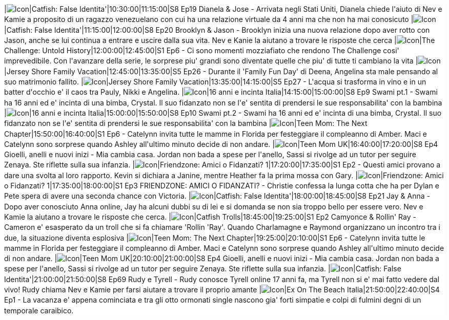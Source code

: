|![Icon](https://guidatv.sky.it/uuid/5dfa4296-400d-4bd2-8983-4ab050f0fd22/cover?md5ChecksumParam=1c74721c8d47a915095e713263a37dd2)|Catfish: False Identita&#039;|10:30:00|11:15:00|S8 Ep19 Dianela &amp; Jose - Arrivata negli Stati Uniti, Dianela chiede l&#039;aiuto di Nev e Kamie a proposito di un ragazzo venezuelano con cui ha una relazione virtuale da 4 anni ma che non ha mai conosicuto
|![Icon](https://guidatv.sky.it/uuid/abafe981-efdf-4cc7-ac21-d5780bd0440f/cover?md5ChecksumParam=1c74721c8d47a915095e713263a37dd2)|Catfish: False Identita&#039;|11:15:00|12:00:00|S8 Ep20 Brooklyn &amp; Jason - Brooklyn inizia una nuova relazione dopo aver rotto con Jason, anche se lui continua a entrare e uscire dalla sua vita. Nev e Kanie la aiutano a trovare le risposte che cerca
|![Icon](https://guidatv.sky.it/uuid/189a41a7-a99b-44c4-8b9e-c2762892f201/cover?md5ChecksumParam=178c6cb5edda65ce957f5a15909881e1)|The Challenge: Untold History|12:00:00|12:45:00|S1 Ep6 - Ci sono momenti mozziafiato che rendono The Challenge cosi&#039; imprevedibile. Con l&#039;avanzare della serie, le sorprese piu&#039; grandi sono diventate quelle che piu&#039; di tutte ti cambiano la vita
|![Icon](https://guidatv.sky.it/uuid/e0a206bc-7084-4bac-a37f-38e6e222cb0c/cover?md5ChecksumParam=7f69e3198d50cf39f7aae30ff43d6240)|Jersey Shore Family Vacation|12:45:00|13:35:00|S5 Ep26 - Durante il &#039;Family Fun Day&#039; di Deena, Angelina sta male pensando al suo matrimonio fallito.
|![Icon](https://guidatv.sky.it/uuid/f2ae291e-8161-4f53-b1b6-33b647ae3f5e/cover?md5ChecksumParam=7f69e3198d50cf39f7aae30ff43d6240)|Jersey Shore Family Vacation|13:35:00|14:15:00|S5 Ep27 - L&#039;acqua si trasforma in vino e in un batter d&#039;occhio e&#039; il caos tra Pauly, Nikki e Angelina.
|![Icon](https://guidatv.sky.it/uuid/f4243dea-70d1-4606-8ca5-a25b7e8f5ccc/cover?md5ChecksumParam=f77def6a153e208876c5ad695f58a0e3)|16 anni e incinta Italia|14:15:00|15:00:00|S8 Ep9 Swami pt.1 - Swami ha 16 anni ed e&#039; incinta di una bimba, Crystal. Il suo fidanzato non se l&#039;e&#039; sentita di prendersi le sue responsabilita&#039; con la bambina
|![Icon](https://guidatv.sky.it/uuid/623a8614-fab7-4b39-912b-255068f57d45/cover?md5ChecksumParam=f77def6a153e208876c5ad695f58a0e3)|16 anni e incinta Italia|15:00:00|15:50:00|S8 Ep10 Swami pt.2 - Swami ha 16 anni ed e&#039; incinta di una bimba, Crystal. Il suo fidanzato non se l&#039;e&#039; sentita di prendersi le sue responsabilita&#039; con la bambina
|![Icon](https://guidatv.sky.it/uuid/06936f86-ddeb-43ba-bb9a-51aae5ab1c0b/cover?md5ChecksumParam=00092dac4adea1603cc177a43ddc9ff5)|Teen Mom: The Next Chapter|15:50:00|16:40:00|S1 Ep6 - Catelynn invita tutte le mamme in Florida per festeggiare il compleanno di Amber. Maci e Catelynn sono sorprese quando Ashley all&#039;ultimo minuto decide di non andare.
|![Icon](https://guidatv.sky.it/uuid/b72fc2b1-bb99-4ea4-98dd-5301875dbad7/cover?md5ChecksumParam=ca8f7ba8cb8a6fcadc9fb748822a8105)|Teen Mom UK|16:40:00|17:20:00|S8 Ep4 Gioelli, anelli e nuovi inizi - Mia cambia casa. Jordan non bada a spese per l&#039;anello, Sassi si rivolge ad un tutor per seguire Zenaya. Ste riflette sulla sua infanzia.
|![Icon](https://guidatv.sky.it/uuid/6607b531-7426-4de1-a5ab-c781f9f1e97a/cover?md5ChecksumParam=859dc731d7e3d6bd4d31a8b6b07c8e05)|Friendzone: Amici o Fidanzati? 1|17:20:00|17:35:00|S1 Ep2 - Questi amici provano a dare una svolta al loro rapporto. Kevin si dichiara a Janine, mentre Heather fa la prima mossa con Gary.
|![Icon](https://guidatv.sky.it/uuid/91d761b7-1653-4750-b22a-5a7211e5a3fd/cover?md5ChecksumParam=859dc731d7e3d6bd4d31a8b6b07c8e05)|Friendzone: Amici o Fidanzati? 1|17:35:00|18:00:00|S1 Ep3 FRIENDZONE: AMICI O FIDANZATI? - Christie confessa la lunga cotta che ha per Dylan e Pete spera di avere una seconda chance con Victoria.
|![Icon](https://guidatv.sky.it/uuid/77f7720d-02b6-4eb0-9f8d-3faea66dd4d5/cover?md5ChecksumParam=1c74721c8d47a915095e713263a37dd2)|Catfish: False Identita&#039;|18:00:00|18:45:00|S8 Ep21 Jay &amp; Anna - Dopo aver conosciuto Anna online, Jay ha alcuni dubbi su di lei e si domanda se non sia troppo bello per essere vero. Nev e Kamie la aiutano a trovare le risposte che cerca.
|![Icon](https://guidatv.sky.it/uuid/02663338-cbab-4e6d-b02a-7b4fc7a73136/cover?md5ChecksumParam=706338c6cbdc32b9267dbae58ddd47dd)|Catfish Trolls|18:45:00|19:25:00|S1 Ep2 Camyonce &amp; Rollin&#039; Ray - Cameron e&#039; esasperato da un troll che si fa chiamare &#039;Rollin &#039;Ray&#039;. Quando Charlamagne e Raymond organizzano un incontro tra i due, la situazione diventa esplosiva
|![Icon](https://guidatv.sky.it/uuid/06936f86-ddeb-43ba-bb9a-51aae5ab1c0b/cover?md5ChecksumParam=00092dac4adea1603cc177a43ddc9ff5)|Teen Mom: The Next Chapter|19:25:00|20:10:00|S1 Ep6 - Catelynn invita tutte le mamme in Florida per festeggiare il compleanno di Amber. Maci e Catelynn sono sorprese quando Ashley all&#039;ultimo minuto decide di non andare.
|![Icon](https://guidatv.sky.it/uuid/b72fc2b1-bb99-4ea4-98dd-5301875dbad7/cover?md5ChecksumParam=ca8f7ba8cb8a6fcadc9fb748822a8105)|Teen Mom UK|20:10:00|21:00:00|S8 Ep4 Gioelli, anelli e nuovi inizi - Mia cambia casa. Jordan non bada a spese per l&#039;anello, Sassi si rivolge ad un tutor per seguire Zenaya. Ste riflette sulla sua infanzia.
|![Icon](https://guidatv.sky.it/uuid/249b4db8-19da-488d-b0e8-90ec75afe7cb/cover?md5ChecksumParam=1c74721c8d47a915095e713263a37dd2)|Catfish: False Identita&#039;|21:00:00|21:50:00|S8 Ep69 Rudy e Tyrell - Rudy conosce Tyrell online 17 anni fa, ma Tyrell non si e&#039; mai fatto vedere dal vivo! Rudy chiama Nev e Kamie per farsi aiutare a trovare il proprio amante
|![Icon](https://guidatv.sky.it/uuid/86758f7a-616a-4bde-a74b-3335a33d7d9c/cover?md5ChecksumParam=dea168f1a40f5f2a9a36d14e753994d3)|Ex On The Beach Italia|21:50:00|22:40:00|S4 Ep1 - La vacanza e&#039; appena cominciata e tra gli otto ormonati single nascono gia&#039; forti simpatie e colpi di fulmini degni di un temporale caraibico.